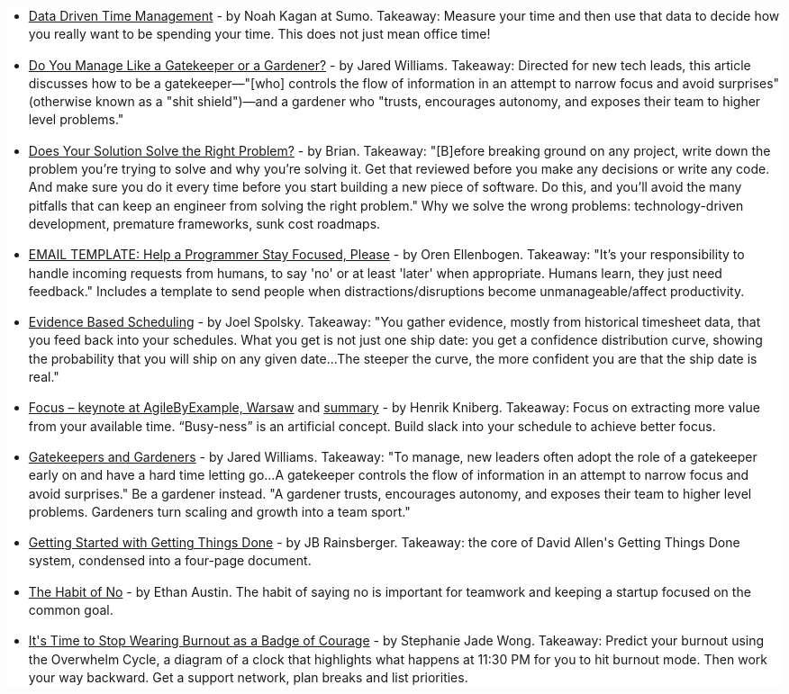 - [Data Driven Time Management](http://okdork.com/time-management-tips/) - by Noah Kagan at Sumo. Takeaway: Measure your time and then use that data to decide how you really want to be spending your time. This does not just mean office time!

- [Do You Manage Like a Gatekeeper or a Gardener?](https://thinkgrowth.org/do-you-manage-like-a-gatekeeper-or-a-gardener-f61b4ec91939) - by Jared Williams. Takeaway: Directed for new tech leads, this article discusses how to be a gatekeeper—"[who] controls the flow of information in an attempt to narrow focus and avoid surprises" (otherwise known as a "shit shield")—and a gardener who "trusts, encourages autonomy, and exposes their team to higher level problems."

- [Does Your Solution Solve the Right Problem?](https://blog.intercom.com/does-your-solution-solve-the-right-problem/) - by Brian. Takeaway: "[B]efore breaking ground on any project, write down the problem you’re trying to solve and why you’re solving it. Get that reviewed before you make any decisions or write any code. And make sure you do it every time before you start building a new piece of software. Do this, and you’ll avoid the many pitfalls that can keep an engineer from solving the right problem." Why we solve the wrong problems: technology-driven development, premature frameworks, sunk cost roadmaps.

- [EMAIL TEMPLATE: Help a Programmer Stay Focused, Please](https://medium.com/@orenellenbogen/email-template-help-a-programmer-stay-focused-please-b9fcde4bfb8) - by Oren Ellenbogen. Takeaway: "It’s your responsibility to handle incoming requests from humans, to say 'no' or at least 'later' when appropriate. Humans learn, they just need feedback." Includes a template to send people when distractions/disruptions become unmanageable/affect productivity.

- [Evidence Based Scheduling](https://www.joelonsoftware.com/2007/10/26/evidence-based-scheduling/) - by Joel Spolsky. Takeaway: "You gather evidence, mostly from historical timesheet data, that you feed back into your schedules. What you get is not just one ship date: you get a confidence distribution curve, showing the probability that you will ship on any given date...The steeper the curve, the more confident you are that the ship date is real."

- [Focus – keynote at AgileByExample, Warsaw](https://www.youtube.com/watch?v=n7wH2XdOWpM) and [summary](http://blog.crisp.se/2016/10/20/henrikkniberg/focus-keynote) - by
  Henrik Kniberg. Takeaway: Focus on extracting more value from your available
  time. “Busy-ness” is an artificial concept. Build slack into your schedule to
  achieve better focus.

- [Gatekeepers and Gardeners](http://product.hubspot.com/blog/gatekeepers-and-gardeners) - by Jared Williams. Takeaway: "To manage, new leaders often adopt the role of a gatekeeper early on and have a hard time letting go...A gatekeeper controls the flow of information in an attempt to narrow focus and avoid surprises." Be a gardener instead. "A gardener trusts, encourages autonomy, and exposes their team to higher level problems. Gardeners turn scaling and growth into a team sport."

- [Getting Started with Getting Things Done](http://blog.jbrains.ca/permalink/getting-started-with-getting-things-done) - by JB Rainsberger. Takeaway: the core of David Allen's Getting Things Done system, condensed into a four-page document.

- [The Habit of No](https://ethansaustin.com/2015/01/01/the-habit-of-no/) - by
  Ethan Austin. The habit of saying no is important for teamwork and keeping a
  startup focused on the common goal.

- [It's Time to Stop Wearing Burnout as a Badge of Courage](https://advice.shinetext.com/articles/its-time-to-stop-wearing-burnout-as-a-badge-of-courage/) - by Stephanie Jade Wong. Takeaway: Predict your burnout using the Overwhelm Cycle, a diagram of a clock that highlights what happens at 11:30 PM for you to hit burnout mode. Then work your way backward. Get a support network, plan breaks and list priorities. 
